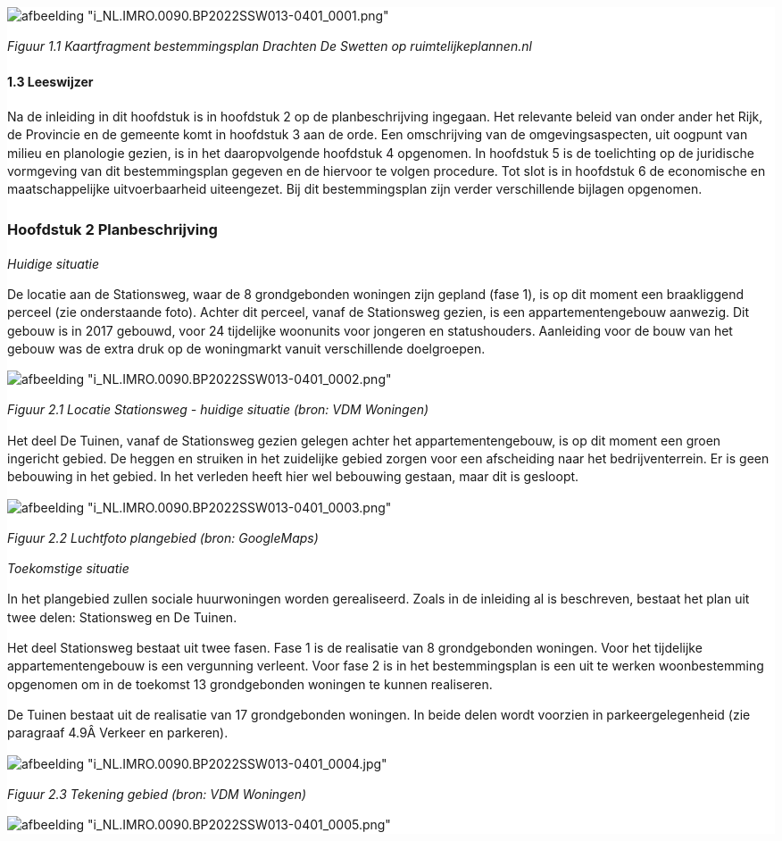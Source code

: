 ![afbeelding "i_NL.IMRO.0090.BP2022SSW013-0401_0001.png"](i_NL.IMRO.0090.BP2022SSW013-0401_0001.png)

*Figuur 1\.1 Kaartfragment bestemmingsplan Drachten De Swetten op ruimtelijkeplannen.nl*

#### 1\.3 Leeswijzer

Na de inleiding in dit hoofdstuk is in hoofdstuk 2 op de planbeschrijving ingegaan. Het relevante beleid van onder ander het Rijk, de Provincie en de gemeente komt in hoofdstuk 3 aan de orde. Een omschrijving van de omgevingsaspecten, uit oogpunt van milieu en planologie gezien, is in het daaropvolgende hoofdstuk 4 opgenomen. In hoofdstuk 5 is de toelichting op de juridische vormgeving van dit bestemmingsplan gegeven en de hiervoor te volgen procedure. Tot slot is in hoofdstuk 6 de economische en maatschappelijke uitvoerbaarheid uiteengezet. Bij dit bestemmingsplan zijn verder verschillende bijlagen opgenomen.

### Hoofdstuk 2 Planbeschrijving

*Huidige situatie*

De locatie aan de Stationsweg, waar de 8 grondgebonden woningen zijn gepland (fase 1\), is op dit moment een braakliggend perceel (zie onderstaande foto). Achter dit perceel, vanaf de Stationsweg gezien, is een appartementengebouw aanwezig. Dit gebouw is in 2017 gebouwd, voor 24 tijdelijke woonunits voor jongeren en statushouders. Aanleiding voor de bouw van het gebouw was de extra druk op de woningmarkt vanuit verschillende doelgroepen.

![afbeelding "i_NL.IMRO.0090.BP2022SSW013-0401_0002.png"](i_NL.IMRO.0090.BP2022SSW013-0401_0002.png)

*Figuur 2\.1 Locatie Stationsweg \- huidige situatie (bron: VDM Woningen)*

Het deel De Tuinen, vanaf de Stationsweg gezien gelegen achter het appartementengebouw, is op dit moment een groen ingericht gebied. De heggen en struiken in het zuidelijke gebied zorgen voor een afscheiding naar het bedrijventerrein. Er is geen bebouwing in het gebied. In het verleden heeft hier wel bebouwing gestaan, maar dit is gesloopt.

![afbeelding "i_NL.IMRO.0090.BP2022SSW013-0401_0003.png"](i_NL.IMRO.0090.BP2022SSW013-0401_0003.png)

*Figuur 2\.2 Luchtfoto plangebied (bron: GoogleMaps)*

*Toekomstige situatie*

In het plangebied zullen sociale huurwoningen worden gerealiseerd. Zoals in de inleiding al is beschreven, bestaat het plan uit twee delen: Stationsweg en De Tuinen.

Het deel Stationsweg bestaat uit twee fasen. Fase 1 is de realisatie van 8 grondgebonden woningen. Voor het tijdelijke appartementengebouw is een vergunning verleent. Voor fase 2 is in het bestemmingsplan is een uit te werken woonbestemming opgenomen om in de toekomst 13 grondgebonden woningen te kunnen realiseren.

De Tuinen bestaat uit de realisatie van 17 grondgebonden woningen. In beide delen wordt voorzien in parkeergelegenheid (zie paragraaf 4\.9Â Verkeer en parkeren).

![afbeelding "i_NL.IMRO.0090.BP2022SSW013-0401_0004.jpg"](i_NL.IMRO.0090.BP2022SSW013-0401_0004.jpg)

*Figuur 2\.3 Tekening gebied (bron: VDM Woningen)*

![afbeelding "i_NL.IMRO.0090.BP2022SSW013-0401_0005.png"](i_NL.IMRO.0090.BP2022SSW013-0401_0005.png)
